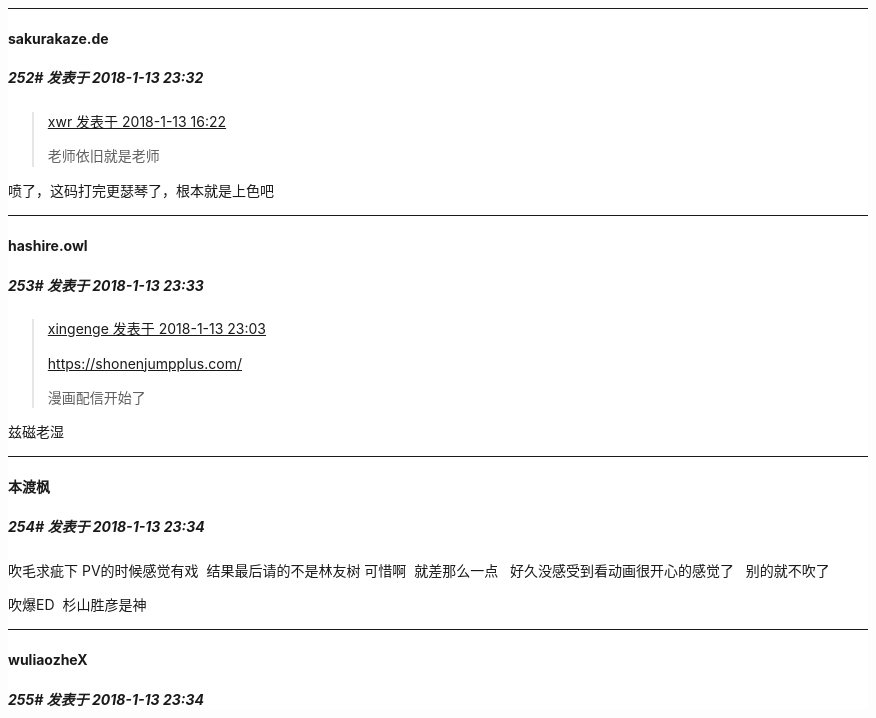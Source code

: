 





*****

####  sakurakaze.de  
##### 252#       发表于 2018-1-13 23:32


<blockquote><a href="httphttps://bbs.saraba1st.com/2b/forum.php?mod=redirect&amp;goto=findpost&amp;pid=38229575&amp;ptid=1574816" target="_blank">xwr 发表于 2018-1-13 16:22</a>

老师依旧就是老师</blockquote>
喷了，这码打完更瑟琴了，根本就是上色吧







*****

####  hashire.owl  
##### 253#       发表于 2018-1-13 23:33


<blockquote><a href="httphttps://bbs.saraba1st.com/2b/forum.php?mod=redirect&amp;goto=findpost&amp;pid=38229345&amp;ptid=1574816" target="_blank">xingenge 发表于 2018-1-13 23:03</a>

https://shonenjumpplus.com/

漫画配信开始了</blockquote>
兹磁老湿







*****

####  本渡枫  
##### 254#       发表于 2018-1-13 23:34




吹毛求疵下 PV的时候感觉有戏  结果最后请的不是林友树 可惜啊  就差那么一点   好久没感受到看动画很开心的感觉了   别的就不吹了

吹爆ED  杉山胜彦是神  







*****

####  wuliaozheX  
##### 255#       发表于 2018-1-13 23:34
